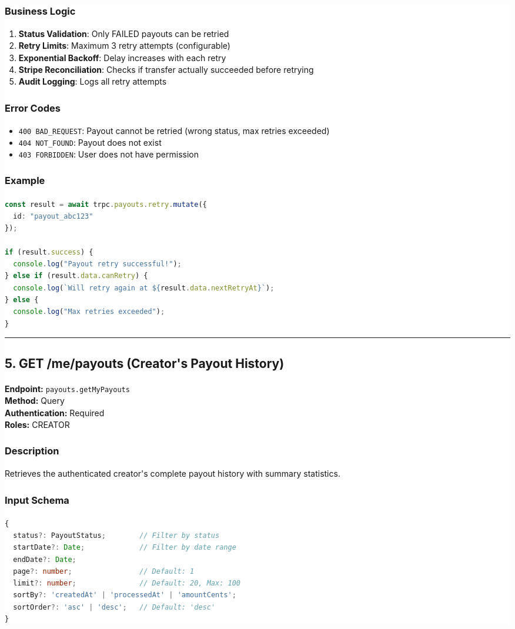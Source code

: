 ### Business Logic

1. **Status Validation**: Only FAILED payouts can be retried
2. **Retry Limits**: Maximum 3 retry attempts (configurable)
3. **Exponential Backoff**: Delay increases with each retry
4. **Stripe Reconciliation**: Checks if transfer actually succeeded before retrying
5. **Audit Logging**: Logs all retry attempts

### Error Codes

- `400 BAD_REQUEST`: Payout cannot be retried (wrong status, max retries exceeded)
- `404 NOT_FOUND`: Payout does not exist
- `403 FORBIDDEN`: User does not have permission

### Example

```typescript
const result = await trpc.payouts.retry.mutate({
  id: "payout_abc123"
});

if (result.success) {
  console.log("Payout retry successful!");
} else if (result.data.canRetry) {
  console.log(`Will retry again at ${result.data.nextRetryAt}`);
} else {
  console.log("Max retries exceeded");
}
```

---

## 5. GET /me/payouts (Creator's Payout History)

**Endpoint:** `payouts.getMyPayouts`  
**Method:** Query  
**Authentication:** Required  
**Roles:** CREATOR

### Description
Retrieves the authenticated creator's complete payout history with summary statistics.

### Input Schema

```typescript
{
  status?: PayoutStatus;        // Filter by status
  startDate?: Date;             // Filter by date range
  endDate?: Date;
  page?: number;                // Default: 1
  limit?: number;               // Default: 20, Max: 100
  sortBy?: 'createdAt' | 'processedAt' | 'amountCents';
  sortOrder?: 'asc' | 'desc';   // Default: 'desc'
}
```
